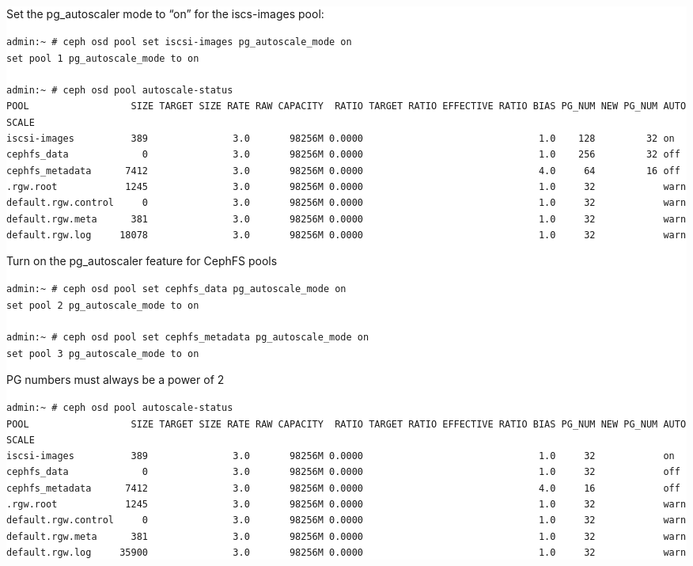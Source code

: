 Set the pg_autoscaler mode to “on” for the iscs-images pool:
```
admin:~ # ceph osd pool set iscsi-images pg_autoscale_mode on
set pool 1 pg_autoscale_mode to on

admin:~ # ceph osd pool autoscale-status
POOL                  SIZE TARGET SIZE RATE RAW CAPACITY  RATIO TARGET RATIO EFFECTIVE RATIO BIAS PG_NUM NEW PG_NUM AUTOSCALE
iscsi-images          389               3.0       98256M 0.0000                               1.0    128         32 on
cephfs_data             0               3.0       98256M 0.0000                               1.0    256         32 off
cephfs_metadata      7412               3.0       98256M 0.0000                               4.0     64         16 off
.rgw.root            1245               3.0       98256M 0.0000                               1.0     32            warn
default.rgw.control     0               3.0       98256M 0.0000                               1.0     32            warn
default.rgw.meta      381               3.0       98256M 0.0000                               1.0     32            warn
default.rgw.log     18078               3.0       98256M 0.0000                               1.0     32            warn
```

Turn on the pg_autoscaler feature for CephFS pools
```
admin:~ # ceph osd pool set cephfs_data pg_autoscale_mode on
set pool 2 pg_autoscale_mode to on

admin:~ # ceph osd pool set cephfs_metadata pg_autoscale_mode on
set pool 3 pg_autoscale_mode to on
```

PG numbers must always be a power of 2
```
admin:~ # ceph osd pool autoscale-status
POOL                  SIZE TARGET SIZE RATE RAW CAPACITY  RATIO TARGET RATIO EFFECTIVE RATIO BIAS PG_NUM NEW PG_NUM AUTOSCALE
iscsi-images          389               3.0       98256M 0.0000                               1.0     32            on
cephfs_data             0               3.0       98256M 0.0000                               1.0     32            off
cephfs_metadata      7412               3.0       98256M 0.0000                               4.0     16            off
.rgw.root            1245               3.0       98256M 0.0000                               1.0     32            warn
default.rgw.control     0               3.0       98256M 0.0000                               1.0     32            warn
default.rgw.meta      381               3.0       98256M 0.0000                               1.0     32            warn
default.rgw.log     35900               3.0       98256M 0.0000                               1.0     32            warn
```
